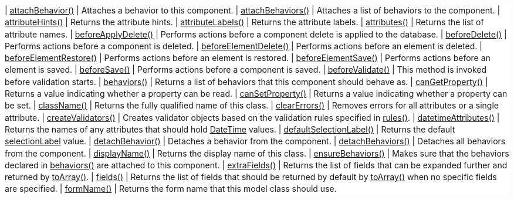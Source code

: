 | [attachBehavior()](https://www.yiiframework.com/doc/api/2.0/yii-base-component#attachBehavior()-detail "Defined by yii\base\Component")           | Attaches a behavior to this component.
| [attachBehaviors()](https://www.yiiframework.com/doc/api/2.0/yii-base-component#attachBehaviors()-detail "Defined by yii\base\Component")         | Attaches a list of behaviors to the component.
| [attributeHints()](https://www.yiiframework.com/doc/api/2.0/yii-base-model#attributeHints()-detail "Defined by yii\base\Model")                   | Returns the attribute hints.
| [attributeLabels()](https://www.yiiframework.com/doc/api/2.0/yii-base-model#attributeLabels()-detail "Defined by yii\base\Model")                 | Returns the attribute labels.
| [attributes()](https://www.yiiframework.com/doc/api/2.0/yii-base-model#attributes()-detail "Defined by yii\base\Model")                           | Returns the list of attribute names.
| [beforeApplyDelete()](craft-base-savablecomponentinterface.md#method-beforeapplydelete "Defined by craft\base\SavableComponentInterface")         | Performs actions before a component delete is applied to the database.
| [beforeDelete()](craft-base-savablecomponentinterface.md#method-beforedelete "Defined by craft\base\SavableComponentInterface")                   | Performs actions before a component is deleted.
| [beforeElementDelete()](craft-base-fieldinterface.md#method-beforeelementdelete "Defined by craft\base\FieldInterface")                           | Performs actions before an element is deleted.
| [beforeElementRestore()](craft-base-fieldinterface.md#method-beforeelementrestore "Defined by craft\base\FieldInterface")                         | Performs actions before an element is restored.
| [beforeElementSave()](craft-base-fieldinterface.md#method-beforeelementsave "Defined by craft\base\FieldInterface")                               | Performs actions before an element is saved.
| [beforeSave()](craft-fields-baserelationfield.md#method-beforesave "Defined by craft\fields\BaseRelationField")                                   | Performs actions before a component is saved.
| [beforeValidate()](https://www.yiiframework.com/doc/api/2.0/yii-base-model#beforeValidate()-detail "Defined by yii\base\Model")                   | This method is invoked before validation starts.
| [behaviors()](craft-base-model.md#method-behaviors "Defined by craft\base\Model")                                                                 | Returns a list of behaviors that this component should behave as.
| [canGetProperty()](https://www.yiiframework.com/doc/api/2.0/yii-base-baseobject#canGetProperty()-detail "Defined by yii\base\BaseObject")         | Returns a value indicating whether a property can be read.
| [canSetProperty()](https://www.yiiframework.com/doc/api/2.0/yii-base-baseobject#canSetProperty()-detail "Defined by yii\base\BaseObject")         | Returns a value indicating whether a property can be set.
| [className()](https://www.yiiframework.com/doc/api/2.0/yii-base-baseobject#className()-detail "Defined by yii\base\BaseObject")                   | Returns the fully qualified name of this class.
| [clearErrors()](https://www.yiiframework.com/doc/api/2.0/yii-base-model#clearErrors()-detail "Defined by yii\base\Model")                         | Removes errors for all attributes or a single attribute.
| [createValidators()](https://www.yiiframework.com/doc/api/2.0/yii-base-model#createValidators()-detail "Defined by yii\base\Model")               | Creates validator objects based on the validation rules specified in [rules()](https://www.yiiframework.com/doc/api/2.0/yii-base-model#rules()-detail).
| [datetimeAttributes()](craft-base-model.md#method-datetimeattributes "Defined by craft\base\Model")                                               | Returns the names of any attributes that should hold [DateTime](http://php.net/class.datetime) values.
| [defaultSelectionLabel()](craft-fields-users.md#method-defaultselectionlabel)                                                                     | Returns the default [selectionLabel](craft-fields-baserelationfield.md#selectionlabel) value.
| [detachBehavior()](https://www.yiiframework.com/doc/api/2.0/yii-base-component#detachBehavior()-detail "Defined by yii\base\Component")           | Detaches a behavior from the component.
| [detachBehaviors()](https://www.yiiframework.com/doc/api/2.0/yii-base-component#detachBehaviors()-detail "Defined by yii\base\Component")         | Detaches all behaviors from the component.
| [displayName()](craft-fields-users.md#method-displayname)                                                                                         | Returns the display name of this class.
| [ensureBehaviors()](https://www.yiiframework.com/doc/api/2.0/yii-base-component#ensureBehaviors()-detail "Defined by yii\base\Component")         | Makes sure that the behaviors declared in [behaviors()](https://www.yiiframework.com/doc/api/2.0/yii-base-component#behaviors()-detail) are attached to this component.
| [extraFields()](https://www.yiiframework.com/doc/api/2.0/yii-base-arrayabletrait#extraFields()-detail "Defined by yii\base\ArrayableTrait")       | Returns the list of fields that can be expanded further and returned by [toArray()](https://www.yiiframework.com/doc/api/2.0/yii-base-arrayabletrait#toArray()-detail).
| [fields()](https://www.yiiframework.com/doc/api/2.0/yii-base-arrayabletrait#fields()-detail "Defined by yii\base\ArrayableTrait")                 | Returns the list of fields that should be returned by default by [toArray()](https://www.yiiframework.com/doc/api/2.0/yii-base-arrayabletrait#toArray()-detail) when no specific fields are specified.
| [formName()](https://www.yiiframework.com/doc/api/2.0/yii-base-model#formName()-detail "Defined by yii\base\Model")                               | Returns the form name that this model class should use.